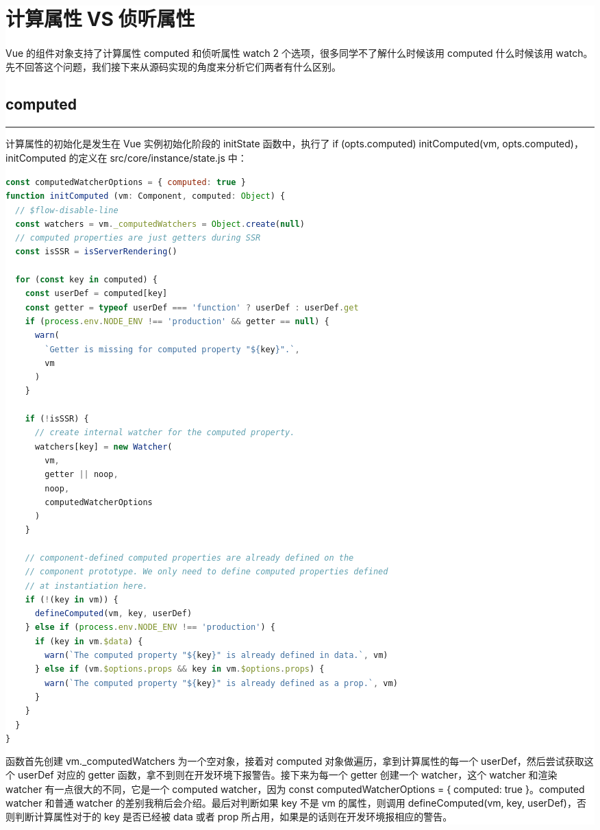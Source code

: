 # 计算属性 VS 侦听属性

Vue 的组件对象支持了计算属性 computed 和侦听属性 watch 2 个选项，很多同学不了解什么时候该用 computed 什么时候该用 watch。先不回答这个问题，我们接下来从源码实现的角度来分析它们两者有什么区别。

## computed
---
计算属性的初始化是发生在 Vue 实例初始化阶段的 initState 函数中，执行了 if (opts.computed) initComputed(vm, opts.computed)，initComputed 的定义在 src/core/instance/state.js 中：
```js
const computedWatcherOptions = { computed: true }
function initComputed (vm: Component, computed: Object) {
  // $flow-disable-line
  const watchers = vm._computedWatchers = Object.create(null)
  // computed properties are just getters during SSR
  const isSSR = isServerRendering()

  for (const key in computed) {
    const userDef = computed[key]
    const getter = typeof userDef === 'function' ? userDef : userDef.get
    if (process.env.NODE_ENV !== 'production' && getter == null) {
      warn(
        `Getter is missing for computed property "${key}".`,
        vm
      )
    }

    if (!isSSR) {
      // create internal watcher for the computed property.
      watchers[key] = new Watcher(
        vm,
        getter || noop,
        noop,
        computedWatcherOptions
      )
    }

    // component-defined computed properties are already defined on the
    // component prototype. We only need to define computed properties defined
    // at instantiation here.
    if (!(key in vm)) {
      defineComputed(vm, key, userDef)
    } else if (process.env.NODE_ENV !== 'production') {
      if (key in vm.$data) {
        warn(`The computed property "${key}" is already defined in data.`, vm)
      } else if (vm.$options.props && key in vm.$options.props) {
        warn(`The computed property "${key}" is already defined as a prop.`, vm)
      }
    }
  }
}
```
函数首先创建 vm._computedWatchers 为一个空对象，接着对 computed 对象做遍历，拿到计算属性的每一个 userDef，然后尝试获取这个 userDef 对应的 getter 函数，拿不到则在开发环境下报警告。接下来为每一个 getter 创建一个 watcher，这个 watcher 和渲染 watcher 有一点很大的不同，它是一个 computed watcher，因为 const computedWatcherOptions = { computed: true }。computed watcher 和普通 watcher 的差别我稍后会介绍。最后对判断如果 key 不是 vm 的属性，则调用 defineComputed(vm, key, userDef)，否则判断计算属性对于的 key 是否已经被 data 或者 prop 所占用，如果是的话则在开发环境报相应的警告。
